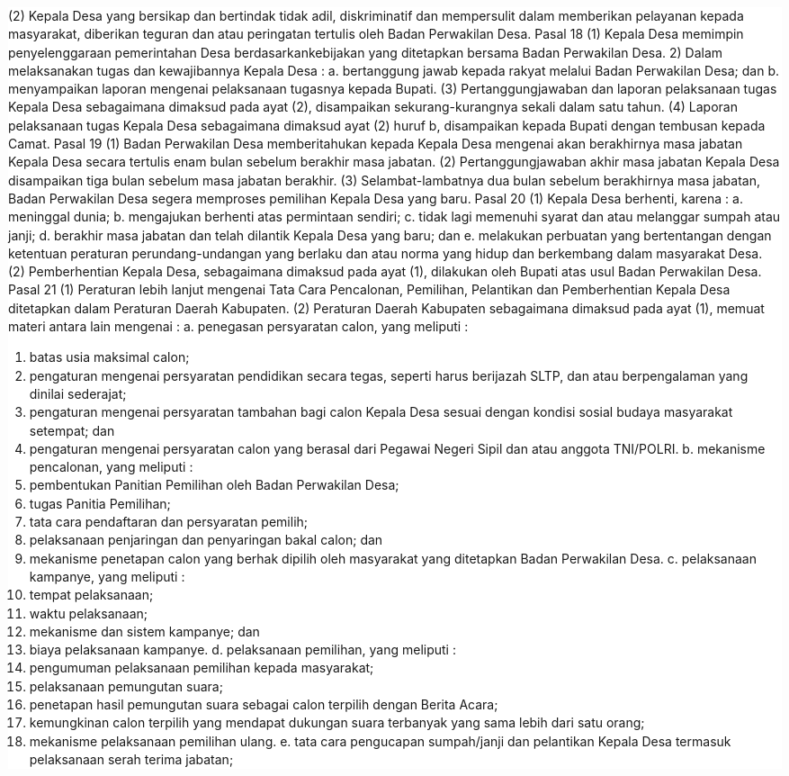 (2) Kepala Desa yang bersikap dan bertindak tidak adil, diskriminatif dan mempersulit dalam memberikan pelayanan kepada masyarakat, diberikan teguran dan atau peringatan tertulis oleh Badan Perwakilan Desa.
Pasal 18
(1) Kepala Desa memimpin penyelenggaraan pemerintahan Desa berdasarkankebijakan yang ditetapkan bersama Badan Perwakilan Desa.
2) Dalam melaksanakan tugas dan kewajibannya Kepala Desa :
a. bertanggung jawab kepada rakyat melalui Badan Perwakilan Desa; dan
b. menyampaikan laporan mengenai pelaksanaan tugasnya kepada Bupati.
(3) Pertanggungjawaban dan laporan pelaksanaan tugas Kepala Desa sebagaimana dimaksud pada ayat (2), disampaikan sekurang-kurangnya sekali dalam satu tahun.
(4) Laporan pelaksanaan tugas Kepala Desa sebagaimana dimaksud ayat (2) huruf b, disampaikan kepada Bupati dengan tembusan kepada Camat.
Pasal 19
(1) Badan Perwakilan Desa memberitahukan kepada Kepala Desa mengenai akan berakhirnya masa jabatan Kepala Desa secara tertulis enam bulan sebelum berakhir masa jabatan.
(2) Pertanggungjawaban akhir masa jabatan Kepala Desa disampaikan tiga bulan sebelum masa jabatan berakhir.
(3) Selambat-lambatnya dua bulan sebelum berakhirnya masa jabatan, Badan Perwakilan Desa segera memproses pemilihan Kepala Desa yang baru.
Pasal 20
(1) Kepala Desa berhenti, karena :
a. meninggal dunia;
b. mengajukan berhenti atas permintaan sendiri;
c. tidak lagi memenuhi syarat dan atau melanggar sumpah atau janji;
d. berakhir masa jabatan dan telah dilantik Kepala Desa yang baru; dan
e. melakukan perbuatan yang bertentangan dengan ketentuan peraturan perundang-undangan yang berlaku dan atau norma yang hidup dan berkembang dalam masyarakat Desa.
(2) Pemberhentian Kepala Desa, sebagaimana dimaksud pada ayat (1), dilakukan oleh Bupati atas usul Badan Perwakilan Desa.
Pasal 21
(1) Peraturan lebih lanjut mengenai Tata Cara Pencalonan, Pemilihan, Pelantikan dan Pemberhentian Kepala Desa ditetapkan dalam Peraturan Daerah Kabupaten.
(2) Peraturan Daerah Kabupaten sebagaimana dimaksud pada ayat (1), memuat materi antara lain mengenai :
a. penegasan persyaratan calon, yang meliputi :
1) batas usia maksimal calon;
2) pengaturan mengenai persyaratan pendidikan secara tegas, seperti harus berijazah SLTP, dan atau berpengalaman yang dinilai sederajat;
3) pengaturan mengenai persyaratan tambahan bagi calon Kepala Desa sesuai dengan kondisi sosial budaya masyarakat setempat; dan
4) pengaturan mengenai persyaratan calon yang berasal dari Pegawai Negeri Sipil dan atau anggota TNI/POLRI.
b. mekanisme pencalonan, yang meliputi :
1) pembentukan Panitian Pemilihan oleh Badan Perwakilan Desa;
2) tugas Panitia Pemilihan;
3) tata cara pendaftaran dan persyaratan pemilih;
4) pelaksanaan penjaringan dan penyaringan bakal calon; dan
5) mekanisme penetapan calon yang berhak dipilih oleh masyarakat yang ditetapkan Badan Perwakilan Desa.
c. pelaksanaan kampanye, yang meliputi :
1) tempat pelaksanaan;
2) waktu pelaksanaan;
3) mekanisme dan sistem kampanye; dan
4) biaya pelaksanaan kampanye.
d. pelaksanaan pemilihan, yang meliputi :
1) pengumuman pelaksanaan pemilihan kepada masyarakat;
2) pelaksanaan pemungutan suara;
3) penetapan hasil pemungutan suara sebagai calon terpilih dengan Berita Acara;
4) kemungkinan calon terpilih yang mendapat dukungan suara terbanyak yang sama lebih dari satu orang;
5) mekanisme pelaksanaan pemilihan ulang.
e. tata cara pengucapan sumpah/janji dan pelantikan Kepala Desa termasuk pelaksanaan serah terima jabatan;